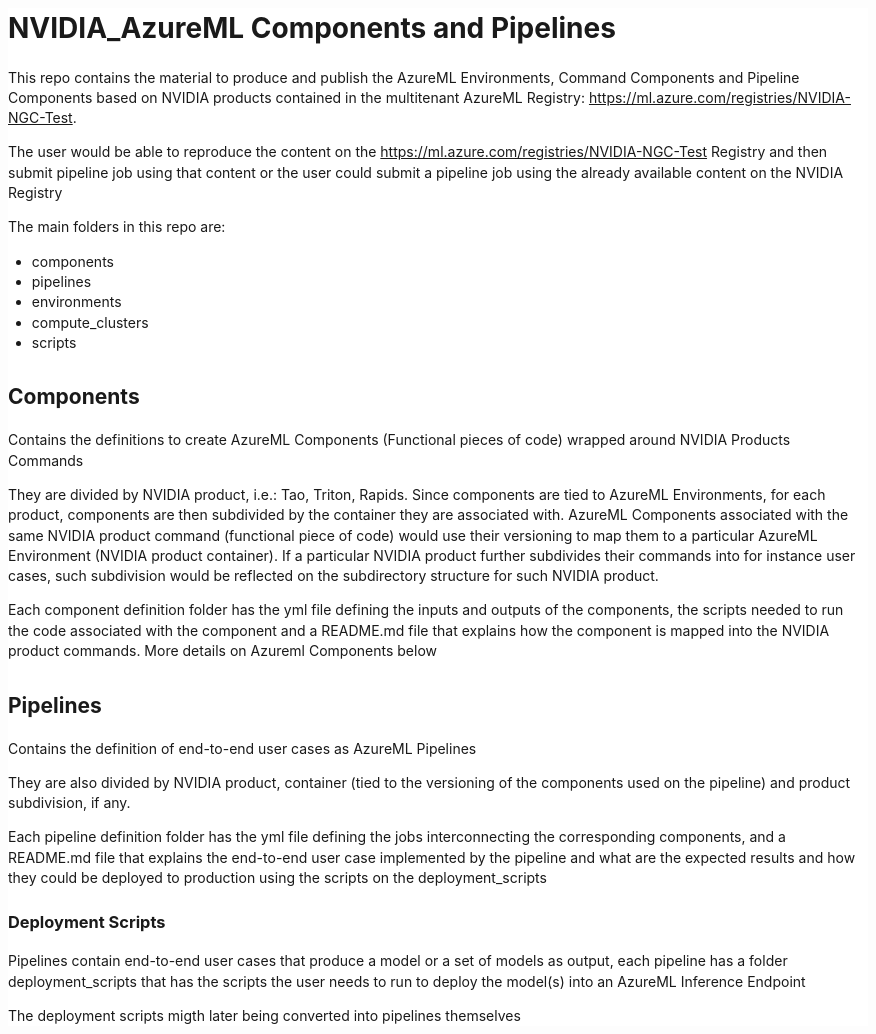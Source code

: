 # NVIDIA_AzureML Components and Pipelines

This repo contains the material to produce and publish the AzureML Environments, Command Components and Pipeline Components based on NVIDIA products contained in the multitenant AzureML Registry: https://ml.azure.com/registries/NVIDIA-NGC-Test.

The user would be able to reproduce the content on the https://ml.azure.com/registries/NVIDIA-NGC-Test Registry and then submit pipeline job using that content or the user could submit a pipeline job using the already available content on the NVIDIA Registry

The main folders in this repo are:

* components
* pipelines
* environments
* compute_clusters
* scripts

## Components

Contains the definitions to create AzureML Components (Functional pieces of code) wrapped around NVIDIA Products Commands 

They are divided by NVIDIA product, i.e.: Tao, Triton, Rapids. Since components are tied to AzureML Environments, for each product, components are then subdivided by the container they are associated with. AzureML Components associated with the same NVIDIA product command (functional piece of code) would use their versioning to map them to a particular AzureML Environment (NVIDIA product container). If a particular NVIDIA product further subdivides their commands into for instance user cases, such subdivision would be reflected on the subdirectory structure for such NVIDIA product.

Each component definition folder has the yml file defining the inputs and outputs of the components, the scripts needed to run the code associated with the component and a README.md file that explains how the component is mapped into the NVIDIA product commands. More details on Azureml Components below

## Pipelines

Contains the definition of end-to-end user cases as AzureML Pipelines

They are also divided by NVIDIA product, container (tied to the versioning of the components used on the pipeline) and product subdivision, if any.

Each pipeline definition folder has the yml file defining the jobs interconnecting the corresponding components, and a README.md file that explains the end-to-end user case implemented by the pipeline and what are the expected results and how they could be deployed to production using the scripts on the deployment_scripts

### Deployment Scripts
Pipelines contain end-to-end user cases that produce a model or a set of models as output, each pipeline has a folder deployment_scripts that has the scripts the user needs to run to deploy the model(s) into an AzureML Inference Endpoint

The deployment scripts migth later being converted into pipelines themselves

